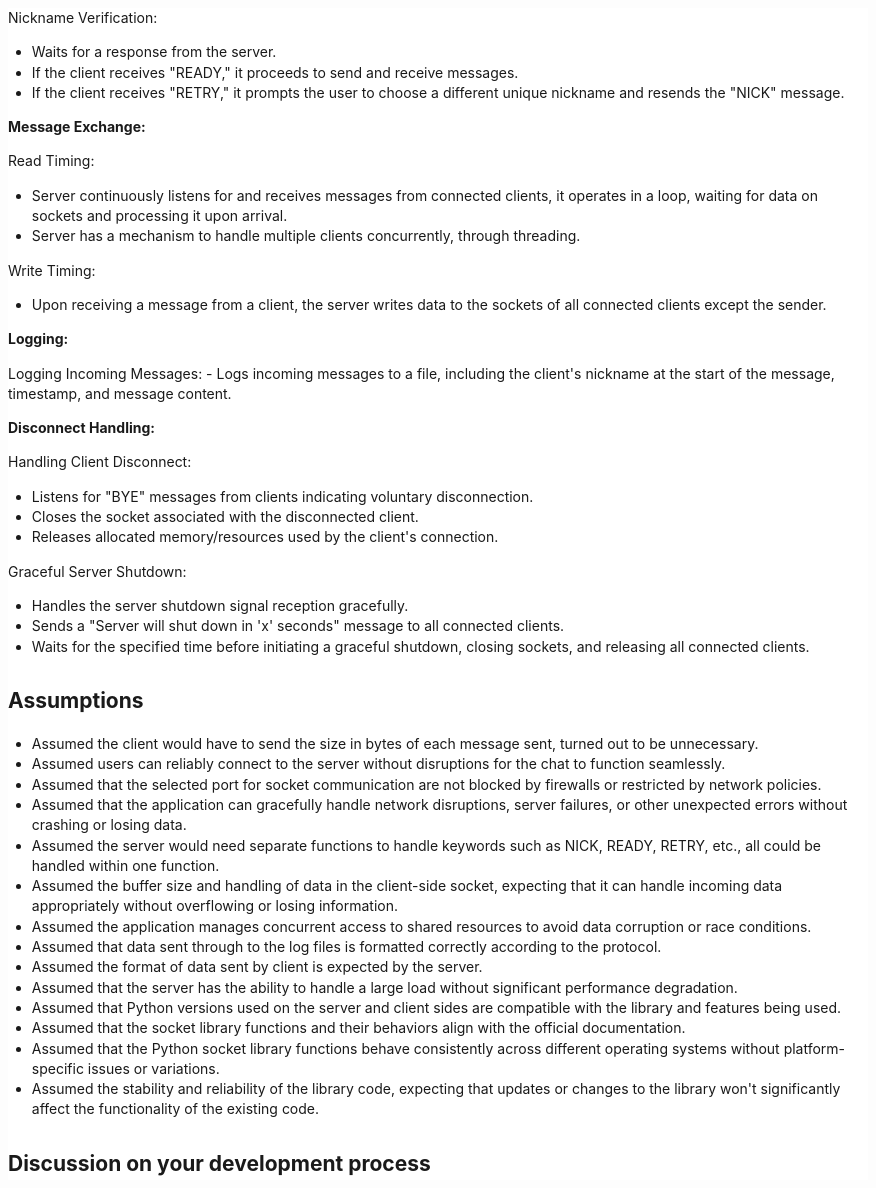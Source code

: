 Nickname Verification:
  - Waits for a response from the server.
  - If the client receives "READY," it proceeds to send and receive messages.
  - If the client receives "RETRY," it prompts the user to choose a different unique nickname and resends the "NICK" message.

**Message Exchange:**

Read Timing:
  - Server continuously listens for and receives messages from connected clients, it operates in a loop, waiting for data on sockets and 
    processing it upon arrival.
  - Server has a mechanism to handle multiple clients concurrently, through threading.

Write Timing:
  - Upon receiving a message from a client, the server writes data to the sockets of all connected clients except the sender.

**Logging:**

Logging Incoming Messages:
    - Logs incoming messages to a file, including the client's nickname at the start of the message, timestamp, and message content.
    
**Disconnect Handling:**

Handling Client Disconnect:
  - Listens for "BYE" messages from clients indicating voluntary disconnection.
  - Closes the socket associated with the disconnected client.
  - Releases allocated memory/resources used by the client's connection.

Graceful Server Shutdown:
  - Handles the server shutdown signal reception gracefully.
  - Sends a "Server will shut down in 'x' seconds" message to all connected clients.
  - Waits for the specified time before initiating a graceful shutdown, closing sockets, and releasing all connected clients.

## Assumptions
- Assumed the client would have to send the size in bytes of each message sent, turned out to be unnecessary.
- Assumed users can reliably connect to the server without disruptions for the chat to function seamlessly.
- Assumed that the selected port for socket communication are not blocked by firewalls or restricted by network policies.
- Assumed that the application can gracefully handle network disruptions, server failures, or other unexpected errors without crashing or losing data.
- Assumed the server would need separate functions to handle keywords such as NICK, READY, RETRY, etc., all could be handled within one function.
- Assumed the buffer size and handling of data in the client-side socket, expecting that it can handle incoming data appropriately without overflowing or losing information.
- Assumed the application manages concurrent access to shared resources to avoid data corruption or race conditions.
- Assumed that data sent through to the log files is formatted correctly according to the protocol.
- Assumed the format of data sent by client is expected by the server.
- Assumed that the server has the ability to handle a large load without significant performance degradation.
- Assumed that Python versions used on the server and client sides are compatible with the library and features being used.
- Assumed that the socket library functions and their behaviors align with the official documentation.
- Assumed that the Python socket library functions behave consistently across different operating systems without platform-specific issues or variations.
- Assumed the stability and reliability of the library code, expecting that updates or changes to the library won't significantly affect the functionality of the existing code.
## Discussion on your development process
